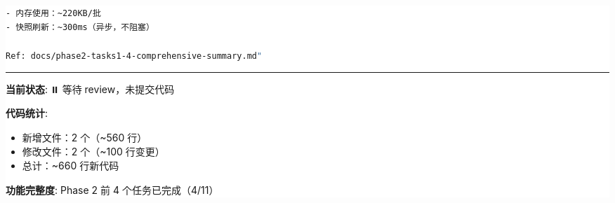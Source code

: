 ```bash
- 内存使用：~220KB/批
- 快照刷新：~300ms（异步，不阻塞）

Ref: docs/phase2-tasks1-4-comprehensive-summary.md"
```

---

**当前状态**: ⏸️ 等待 review，未提交代码

**代码统计**:
- 新增文件：2 个（~560 行）
- 修改文件：2 个（~100 行变更）
- 总计：~660 行新代码

**功能完整度**: Phase 2 前 4 个任务已完成（4/11）

